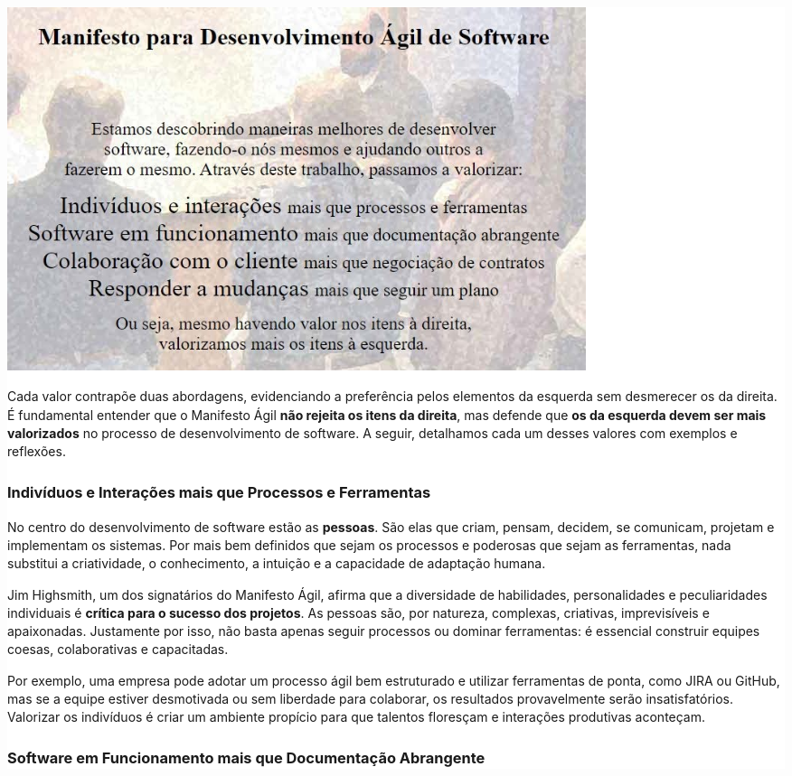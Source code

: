   <img width="640px" src="./img/13-manifesto-agil.png">
</div>

Cada valor contrapõe duas abordagens, evidenciando a preferência pelos elementos da esquerda sem desmerecer os da direita. É fundamental entender que o Manifesto Ágil **não rejeita os itens da direita**, mas defende que **os da esquerda devem ser mais valorizados** no processo de desenvolvimento de software. A seguir, detalhamos cada um desses valores com exemplos e reflexões.

### Indivíduos e Interações mais que Processos e Ferramentas

No centro do desenvolvimento de software estão as **pessoas**. São elas que criam, pensam, decidem, se comunicam, projetam e implementam os sistemas. Por mais bem definidos que sejam os processos e poderosas que sejam as ferramentas, nada substitui a criatividade, o conhecimento, a intuição e a capacidade de adaptação humana.

Jim Highsmith, um dos signatários do Manifesto Ágil, afirma que a diversidade de habilidades, personalidades e peculiaridades individuais é **crítica para o sucesso dos projetos**. As pessoas são, por natureza, complexas, criativas, imprevisíveis e apaixonadas. Justamente por isso, não basta apenas seguir processos ou dominar ferramentas: é essencial construir equipes coesas, colaborativas e capacitadas.

Por exemplo, uma empresa pode adotar um processo ágil bem estruturado e utilizar ferramentas de ponta, como JIRA ou GitHub, mas se a equipe estiver desmotivada ou sem liberdade para colaborar, os resultados provavelmente serão insatisfatórios. Valorizar os indivíduos é criar um ambiente propício para que talentos floresçam e interações produtivas aconteçam.

### Software em Funcionamento mais que Documentação Abrangente

